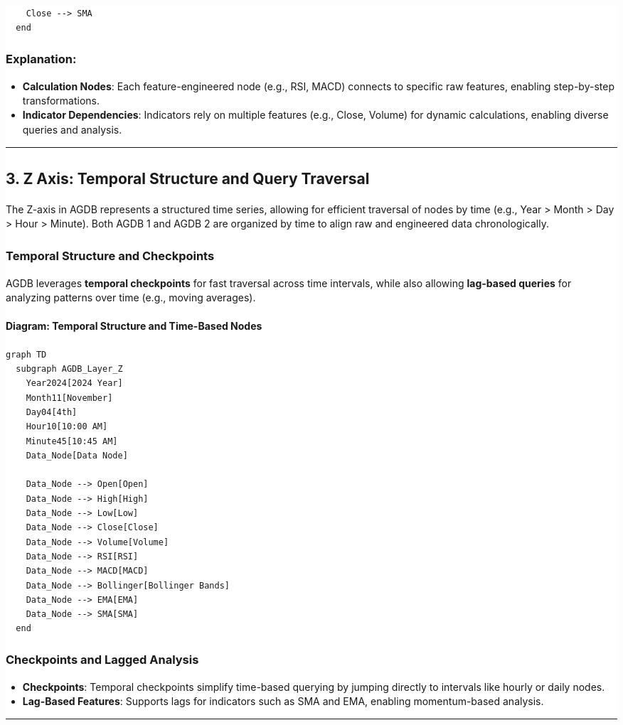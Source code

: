 ```mermaid
    Close --> SMA
  end
```

### Explanation:
- **Calculation Nodes**: Each feature-engineered node (e.g., RSI, MACD) connects to specific raw features, enabling step-by-step transformations.
- **Indicator Dependencies**: Indicators rely on multiple features (e.g., Close, Volume) for dynamic calculations, enabling diverse queries and analysis.

---

## 3. Z Axis: Temporal Structure and Query Traversal

The Z-axis in AGDB represents a structured time series, allowing for efficient traversal of nodes by time (e.g., Year > Month > Day > Hour > Minute). Both AGDB 1 and AGDB 2 are organized by time to align raw and engineered data chronologically.

### Temporal Structure and Checkpoints

AGDB leverages **temporal checkpoints** for fast traversal across time intervals, while also allowing **lag-based queries** for analyzing patterns over time (e.g., moving averages).

#### Diagram: Temporal Structure and Time-Based Nodes

```mermaid
graph TD
  subgraph AGDB_Layer_Z
    Year2024[2024 Year]
    Month11[November]
    Day04[4th]
    Hour10[10:00 AM]
    Minute45[10:45 AM]
    Data_Node[Data Node]
    
    Data_Node --> Open[Open]
    Data_Node --> High[High]
    Data_Node --> Low[Low]
    Data_Node --> Close[Close]
    Data_Node --> Volume[Volume]
    Data_Node --> RSI[RSI]
    Data_Node --> MACD[MACD]
    Data_Node --> Bollinger[Bollinger Bands]
    Data_Node --> EMA[EMA]
    Data_Node --> SMA[SMA]
  end
```

### Checkpoints and Lagged Analysis

- **Checkpoints**: Temporal checkpoints simplify time-based querying by jumping directly to intervals like hourly or daily nodes.
- **Lag-Based Features**: Supports lags for indicators such as SMA and EMA, enabling momentum-based analysis.

---